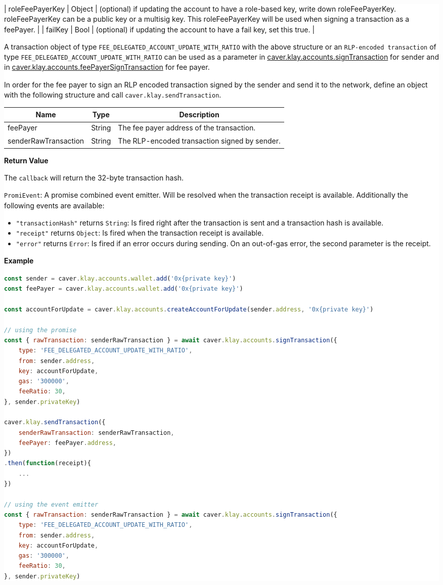 | roleFeePayerKey | Object | (optional) if updating the account to have a role-based key, write down roleFeePayerKey. roleFeePayerKey can be a public key or a multisig key. This roleFeePayerKey will be used when signing a transaction as a feePayer. |
| failKey | Bool | (optional) if updating the account to have a fail key, set this true. |

A transaction object of type `FEE_DELEGATED_ACCOUNT_UPDATE_WITH_RATIO` with the above structure or an `RLP-encoded transaction` of type `FEE_DELEGATED_ACCOUNT_UPDATE_WITH_RATIO` can be used as a parameter in [caver.klay.accounts.signTransaction](../caver.klay.accounts.md#signtransaction) for sender and in [caver.klay.accounts.feePayerSignTransaction](../caver.klay.accounts.md#feepayersigntransaction) for fee payer.

In order for the fee payer to sign an RLP encoded transaction signed by the sender and send it to the network, define an object with the following structure and call `caver.klay.sendTransaction`.

| Name | Type | Description |
| --- | --- | --- |
| feePayer | String | The fee payer address of the transaction. |
| senderRawTransaction | String | The RLP-encoded transaction signed by sender. |

**Return Value**

The `callback` will return the 32-byte transaction hash.

`PromiEvent`: A promise combined event emitter. Will be resolved when the transaction receipt is available. Additionally the following events are available:

- ``"transactionHash"`` returns ``String``: Is fired right after the transaction is sent and a transaction hash is available.
- ``"receipt"`` returns ``Object``: Is fired when the transaction receipt is available.
- ``"error"`` returns ``Error``: Is fired if an error occurs during sending. On an out-of-gas error, the second parameter is the receipt.

**Example**

```javascript
const sender = caver.klay.accounts.wallet.add('0x{private key}')
const feePayer = caver.klay.accounts.wallet.add('0x{private key}')

const accountForUpdate = caver.klay.accounts.createAccountForUpdate(sender.address, '0x{private key}')

// using the promise
const { rawTransaction: senderRawTransaction } = await caver.klay.accounts.signTransaction({
    type: 'FEE_DELEGATED_ACCOUNT_UPDATE_WITH_RATIO',
    from: sender.address,
    key: accountForUpdate,
    gas: '300000',
    feeRatio: 30,
}, sender.privateKey)

caver.klay.sendTransaction({
    senderRawTransaction: senderRawTransaction,
    feePayer: feePayer.address,
})
.then(function(receipt){
    ...
})

// using the event emitter
const { rawTransaction: senderRawTransaction } = await caver.klay.accounts.signTransaction({
    type: 'FEE_DELEGATED_ACCOUNT_UPDATE_WITH_RATIO',
    from: sender.address,
    key: accountForUpdate,
    gas: '300000',
    feeRatio: 30,
}, sender.privateKey)

```